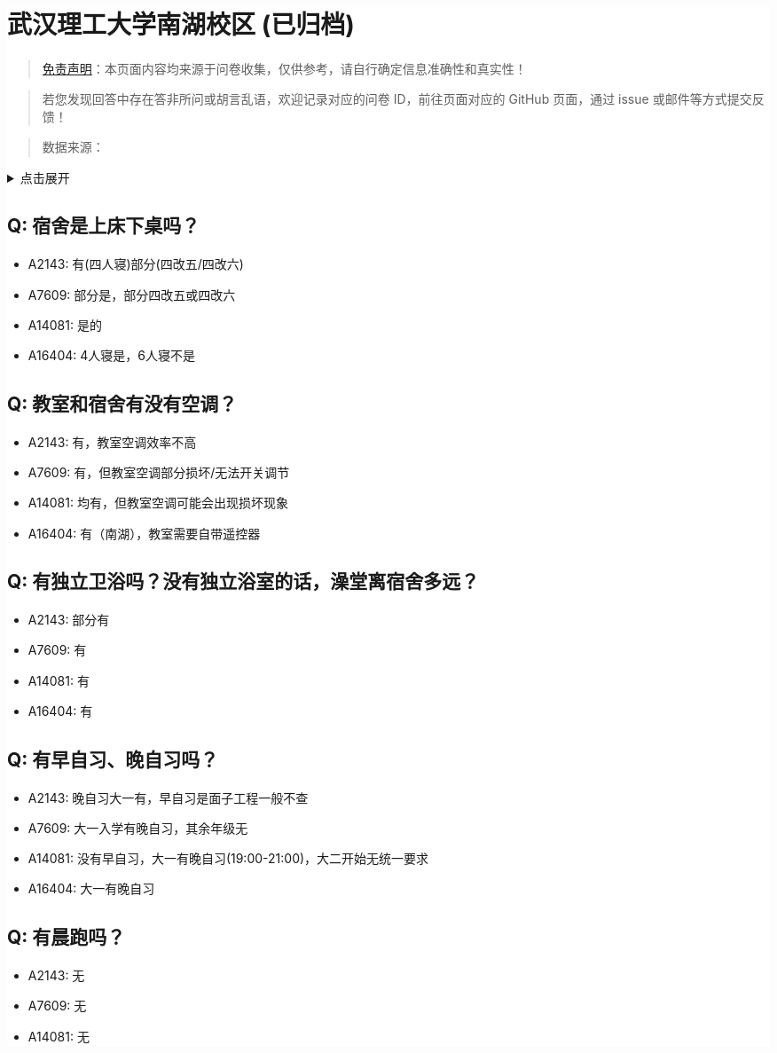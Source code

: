 # 武汉理工大学南湖校区 (已归档)

> [免责声明](https://colleges.chat/#_3)：本页面内容均来源于问卷收集，仅供参考，请自行确定信息准确性和真实性！

> 若您发现回答中存在答非所问或胡言乱语，欢迎记录对应的问卷 ID，前往页面对应的 GitHub 页面，通过 issue 或邮件等方式提交反馈！

> 数据来源：

<details><summary>点击展开</summary></details>

## Q: 宿舍是上床下桌吗？

- A2143: 有(四人寝)部分(四改五/四改六)

- A7609: 部分是，部分四改五或四改六

- A14081: 是的

- A16404: 4人寝是，6人寝不是

## Q: 教室和宿舍有没有空调？

- A2143: 有，教室空调效率不高

- A7609: 有，但教室空调部分损坏/无法开关调节

- A14081: 均有，但教室空调可能会出现损坏现象

- A16404: 有（南湖），教室需要自带遥控器

## Q: 有独立卫浴吗？没有独立浴室的话，澡堂离宿舍多远？

- A2143: 部分有

- A7609: 有

- A14081: 有

- A16404: 有

## Q: 有早自习、晚自习吗？

- A2143: 晚自习大一有，早自习是面子工程一般不查

- A7609: 大一入学有晚自习，其余年级无

- A14081: 没有早自习，大一有晚自习(19:00-21:00)，大二开始无统一要求

- A16404: 大一有晚自习

## Q: 有晨跑吗？

- A2143: 无

- A7609: 无

- A14081: 无
